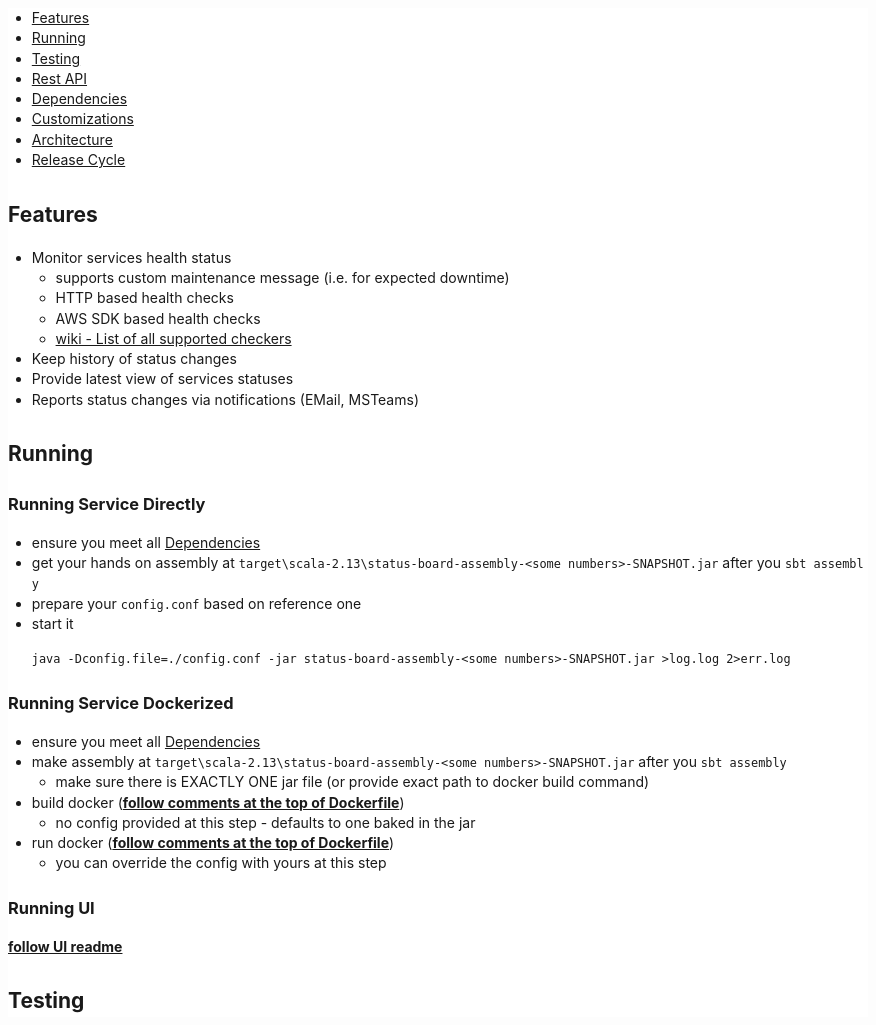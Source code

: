 
- [Features](#features)
- [Running](#running)
- [Testing](#testing)
- [Rest API](#rest-api)
- [Dependencies](#dependencies)
- [Customizations](#customizations)
- [Architecture](#architecture)
- [Release Cycle](#release-cycle)


## Features

- Monitor services health status
  - supports custom maintenance message (i.e. for expected downtime)
  - HTTP based health checks
  - AWS SDK based health checks
  - [wiki - List of all supported checkers](https://github.com/AbsaOSS/StatusBoard/wiki/Supported-checkers) 
- Keep history of status changes
- Provide latest view of services statuses
- Reports status changes via notifications (EMail, MSTeams)

## Running

### Running Service Directly
- ensure you meet all [Dependencies](#dependencies)
- get your hands on assembly at `target\scala-2.13\status-board-assembly-<some numbers>-SNAPSHOT.jar` after you `sbt assembly`
- prepare your `config.conf` based on reference one
- start it
  ```
  java -Dconfig.file=./config.conf -jar status-board-assembly-<some numbers>-SNAPSHOT.jar >log.log 2>err.log
  ```

### Running Service Dockerized
- ensure you meet all [Dependencies](#dependencies)
- make assembly at `target\scala-2.13\status-board-assembly-<some numbers>-SNAPSHOT.jar` after you `sbt assembly`
  - make sure there is EXACTLY ONE jar file (or provide exact path to docker build command)
- build docker (**[follow comments at the top of Dockerfile](./Dockerfile)**)
  - no config provided at this step - defaults to one baked in the jar
- run docker (**[follow comments at the top of Dockerfile](./Dockerfile)**)
  - you can override the config with yours at this step

### Running UI
**[follow UI readme](./ui/README.md)**

## Testing
